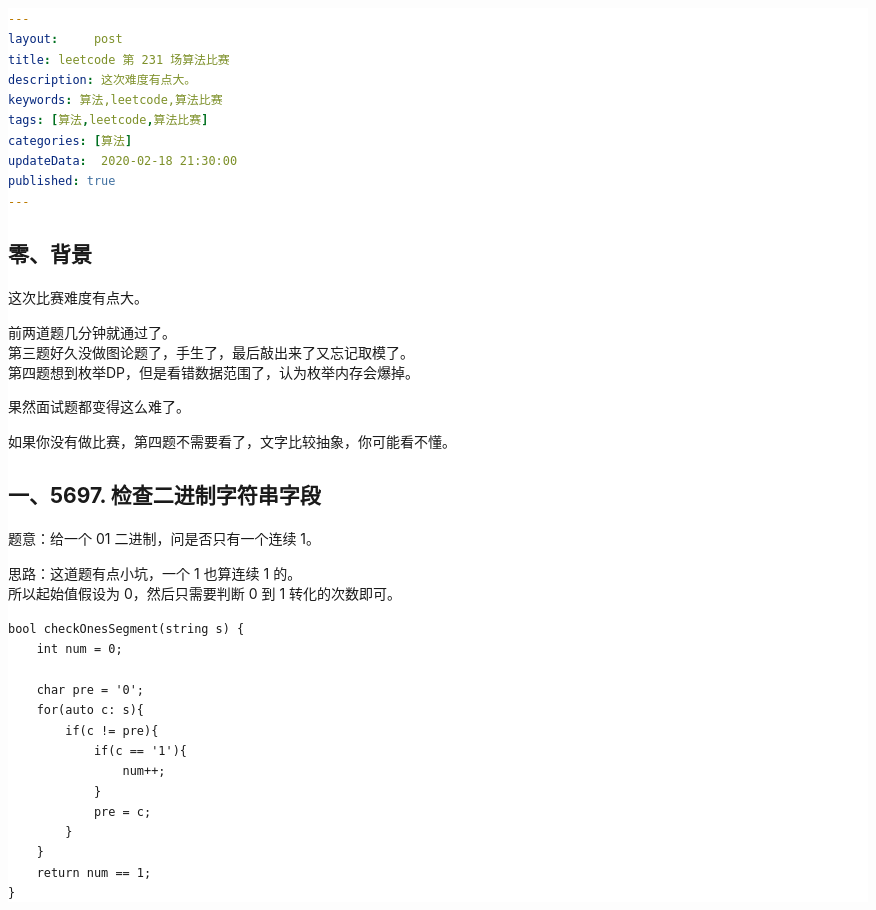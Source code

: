 ```yaml
---   
layout:     post  
title: leetcode 第 231 场算法比赛  
description: 这次难度有点大。   
keywords: 算法,leetcode,算法比赛  
tags: [算法,leetcode,算法比赛]    
categories: [算法]  
updateData:  2020-02-18 21:30:00  
published: true  
---  
```



## 零、背景  

这次比赛难度有点大。  


前两道题几分钟就通过了。  
第三题好久没做图论题了，手生了，最后敲出来了又忘记取模了。  
第四题想到枚举DP，但是看错数据范围了，认为枚举内存会爆掉。  


果然面试题都变得这么难了。  


如果你没有做比赛，第四题不需要看了，文字比较抽象，你可能看不懂。  


## 一、5697. 检查二进制字符串字段  


题意：给一个 01 二进制，问是否只有一个连续 1。  


思路：这道题有点小坑，一个 1 也算连续 1 的。  
所以起始值假设为 0，然后只需要判断 0 到 1 转化的次数即可。  


```
bool checkOnesSegment(string s) {
    int num = 0;
    
    char pre = '0';
    for(auto c: s){
        if(c != pre){
            if(c == '1'){
                num++;
            }
            pre = c;
        }
    }
    return num == 1;
}
```
